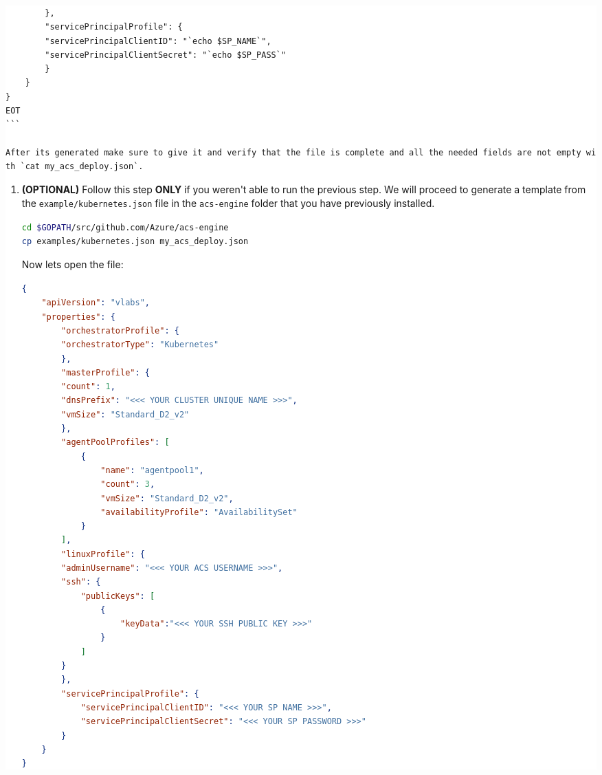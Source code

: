             },
            "servicePrincipalProfile": {
            "servicePrincipalClientID": "`echo $SP_NAME`",
            "servicePrincipalClientSecret": "`echo $SP_PASS`"
            }
        }
    }
    EOT
    ```

    After its generated make sure to give it and verify that the file is complete and all the needed fields are not empty with `cat my_acs_deploy.json`.

1. __(OPTIONAL)__ Follow this step **ONLY** if you weren't able to run the previous step. We will proceed to generate a template from the `example/kubernetes.json` file in the `acs-engine` folder that you have previously installed.

    ```bash
    cd $GOPATH/src/github.com/Azure/acs-engine
    cp examples/kubernetes.json my_acs_deploy.json
    ```

    Now lets open the file:

    ```json
    {
        "apiVersion": "vlabs",
        "properties": {
            "orchestratorProfile": {
            "orchestratorType": "Kubernetes"
            },
            "masterProfile": {
            "count": 1,
            "dnsPrefix": "<<< YOUR CLUSTER UNIQUE NAME >>>",
            "vmSize": "Standard_D2_v2"
            },
            "agentPoolProfiles": [
                {
                    "name": "agentpool1",
                    "count": 3,
                    "vmSize": "Standard_D2_v2",
                    "availabilityProfile": "AvailabilitySet"
                }
            ],
            "linuxProfile": {
            "adminUsername": "<<< YOUR ACS USERNAME >>>",
            "ssh": {
                "publicKeys": [
                    {
                        "keyData":"<<< YOUR SSH PUBLIC KEY >>>"
                    }
                ]
            }
            },
            "servicePrincipalProfile": {
                "servicePrincipalClientID": "<<< YOUR SP NAME >>>",
                "servicePrincipalClientSecret": "<<< YOUR SP PASSWORD >>>"
            }
        }
    }
    ```
